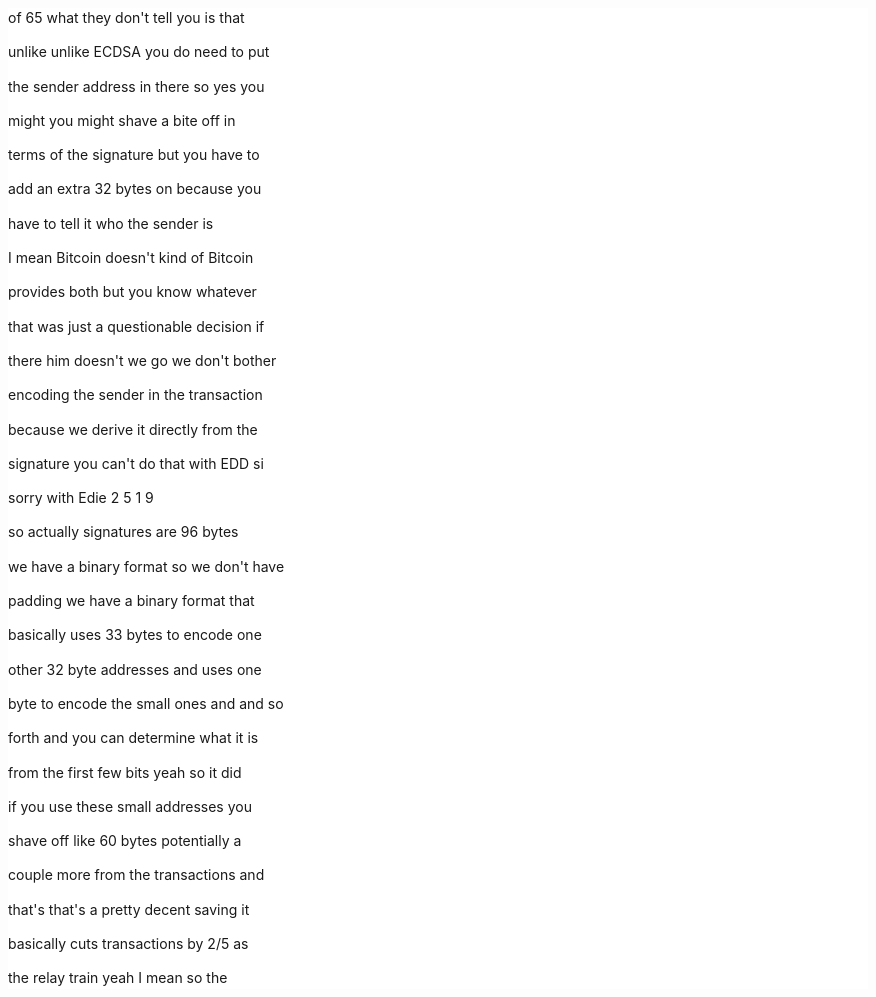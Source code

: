 of 65 what they don't tell you is that

unlike unlike ECDSA you do need to put

the sender address in there so yes you

might you might shave a bite off in

terms of the signature but you have to

add an extra 32 bytes on because you

have to tell it who the sender is

I mean Bitcoin doesn't kind of Bitcoin

provides both but you know whatever

that was just a questionable decision
if

there him doesn't we go we don't
bother

encoding the sender in the transaction

because we derive it directly from the

signature you can't do that with EDD
si

sorry with Edie 2 5 1 9

so actually signatures are 96 bytes

we have a binary format so we don't
have

padding we have a binary format that

basically uses 33 bytes to encode one

other 32 byte addresses and uses one

byte to encode the small ones and and
so

forth and you can determine what it is

from the first few bits yeah so it did

if you use these small addresses you

shave off like 60 bytes potentially a

couple more from the transactions and

that's that's a pretty decent saving
it

basically cuts transactions by 2/5 as

the relay train yeah I mean so the

